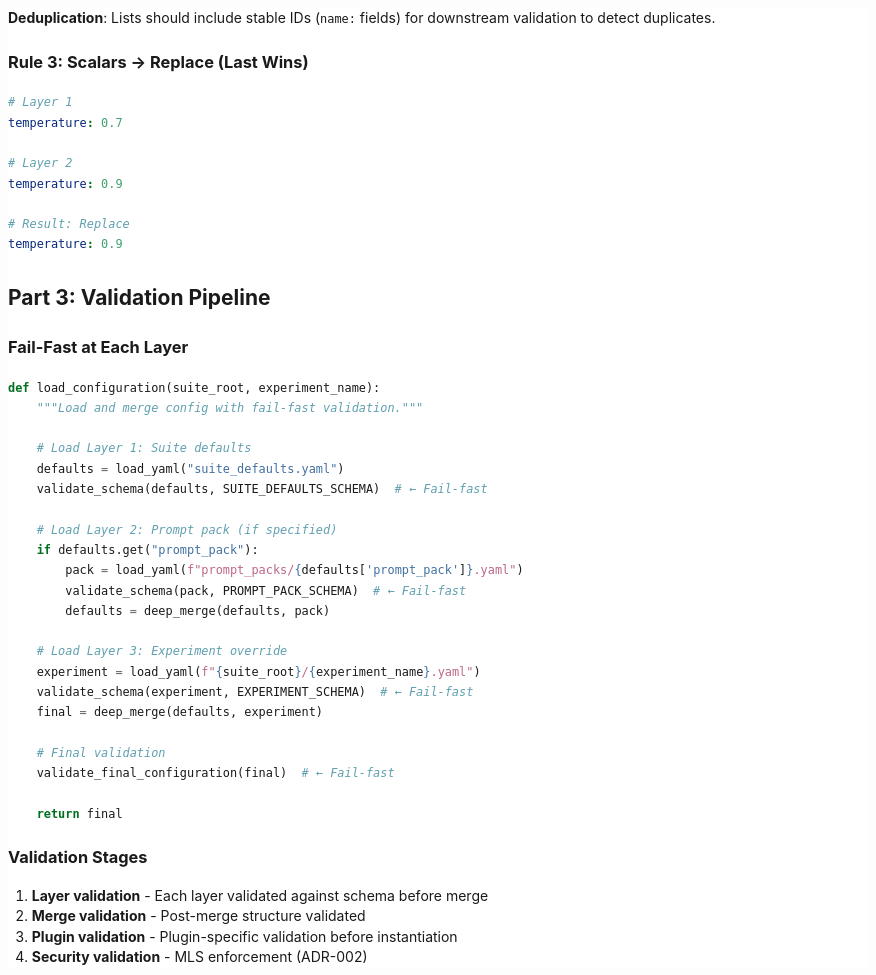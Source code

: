 **Deduplication**: Lists should include stable IDs (`name:` fields) for downstream validation to detect duplicates.

### Rule 3: Scalars → Replace (Last Wins)

```yaml
# Layer 1
temperature: 0.7

# Layer 2
temperature: 0.9

# Result: Replace
temperature: 0.9
```

## Part 3: Validation Pipeline

### Fail-Fast at Each Layer

```python
def load_configuration(suite_root, experiment_name):
    """Load and merge config with fail-fast validation."""

    # Load Layer 1: Suite defaults
    defaults = load_yaml("suite_defaults.yaml")
    validate_schema(defaults, SUITE_DEFAULTS_SCHEMA)  # ← Fail-fast

    # Load Layer 2: Prompt pack (if specified)
    if defaults.get("prompt_pack"):
        pack = load_yaml(f"prompt_packs/{defaults['prompt_pack']}.yaml")
        validate_schema(pack, PROMPT_PACK_SCHEMA)  # ← Fail-fast
        defaults = deep_merge(defaults, pack)

    # Load Layer 3: Experiment override
    experiment = load_yaml(f"{suite_root}/{experiment_name}.yaml")
    validate_schema(experiment, EXPERIMENT_SCHEMA)  # ← Fail-fast
    final = deep_merge(defaults, experiment)

    # Final validation
    validate_final_configuration(final)  # ← Fail-fast

    return final
```

### Validation Stages

1. **Layer validation** - Each layer validated against schema before merge
2. **Merge validation** - Post-merge structure validated
3. **Plugin validation** - Plugin-specific validation before instantiation
4. **Security validation** - MLS enforcement (ADR-002)
